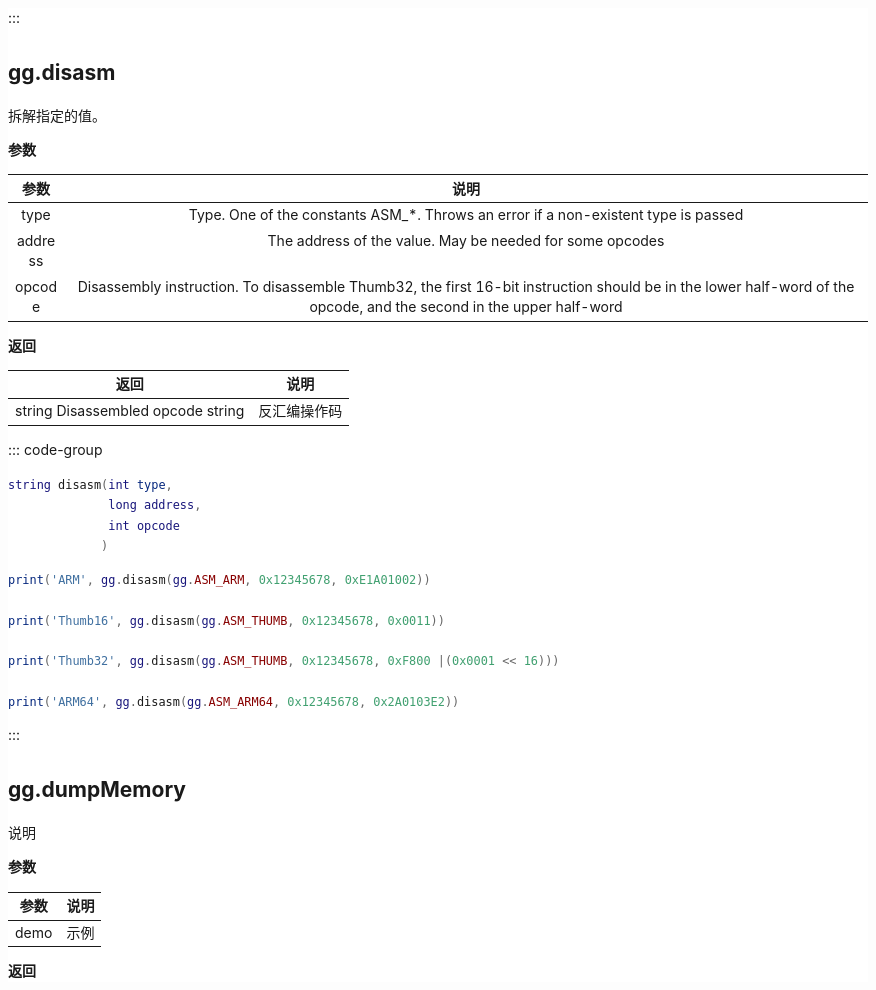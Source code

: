 :::

## gg.disasm

拆解指定的值。

**参数**


|  参数  |                                                                                说明                                                                                |
| :-----: | :-----------------------------------------------------------------------------------------------------------------------------------------------------------------: |
|  type  |                                         Type. One of the constants ASM_*. Throws an error if a non-existent type is passed                                         |
| address |                                                      The address of the value. May be needed for some opcodes                                                      |
| opcode | Disassembly instruction. To disassemble Thumb32, the first 16-bit instruction should be in the lower half-word of the opcode, and the second in the upper half-word |

**返回**


|               返回               |     说明     |
| :-------------------------------: | :----------: |
| string Disassembled opcode string | 反汇编操作码 |

::: code-group

```lua
string disasm(int type,
              long address,
              int opcode
             )
```

```lua
print('ARM', gg.disasm(gg.ASM_ARM, 0x12345678, 0xE1A01002))

print('Thumb16', gg.disasm(gg.ASM_THUMB, 0x12345678, 0x0011))

print('Thumb32', gg.disasm(gg.ASM_THUMB, 0x12345678, 0xF800 |(0x0001 << 16)))

print('ARM64', gg.disasm(gg.ASM_ARM64, 0x12345678, 0x2A0103E2))
```

:::

## gg.dumpMemory

说明

**参数**


| 参数 | 说明 |
| :--: | :--: |
| demo | 示例 |

**返回**
